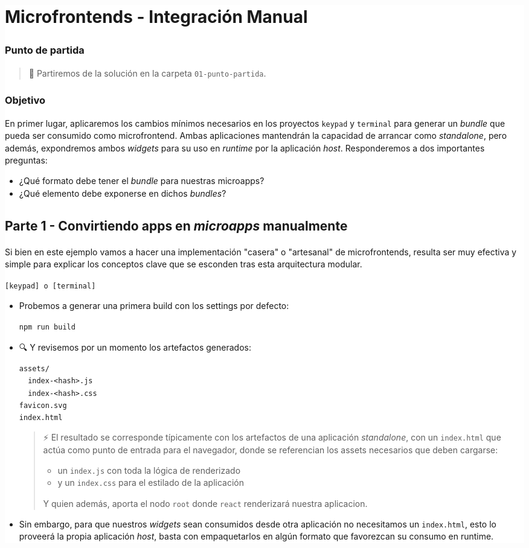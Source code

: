 # Microfrontends - Integración Manual

### Punto de partida

> 📌 Partiremos de la solución en la carpeta `01-punto-partida`.

### Objetivo

En primer lugar, aplicaremos los cambios mínimos necesarios en los proyectos `keypad` y `terminal` para generar un _bundle_ que pueda ser consumido como microfrontend. Ambas aplicaciones mantendrán la capacidad de arrancar como _standalone_, pero además, expondremos ambos _widgets_ para su uso en _runtime_ por la aplicación _host_.
Responderemos a dos importantes preguntas:

- ¿Qué formato debe tener el _bundle_ para nuestras microapps?
- ¿Qué elemento debe exponerse en dichos _bundles_?

## Parte 1 - Convirtiendo apps en _microapps_ manualmente

Si bien en este ejemplo vamos a hacer una implementación "casera" o "artesanal" de microfrontends, resulta ser muy efectiva y simple para explicar los conceptos clave que se esconden tras esta arquitectura modular.

`[keypad] o [terminal]`

- Probemos a generar una primera build con los settings por defecto:

  ```text
  npm run build
  ```

- 🔍 Y revisemos por un momento los artefactos generados:

  ```text
  assets/
    index-<hash>.js
    index-<hash>.css
  favicon.svg
  index.html
  ```

  > ⚡ El resultado se corresponde típicamente con los artefactos de una aplicación _standalone_, con un `index.html` que actúa como punto de entrada para el navegador, donde se referencian los assets necesarios que deben cargarse:
  >
  > - un `index.js` con toda la lógica de renderizado
  > - y un `index.css` para el estilado de la aplicación
  >
  > Y quien además, aporta el nodo `root` donde `react` renderizará nuestra aplicacion.

- Sin embargo, para que nuestros _widgets_ sean consumidos desde otra aplicación no necesitamos un `index.html`, esto lo proveerá la propia aplicación _host_, basta con empaquetarlos en algún formato que favorezcan su consumo en runtime.

